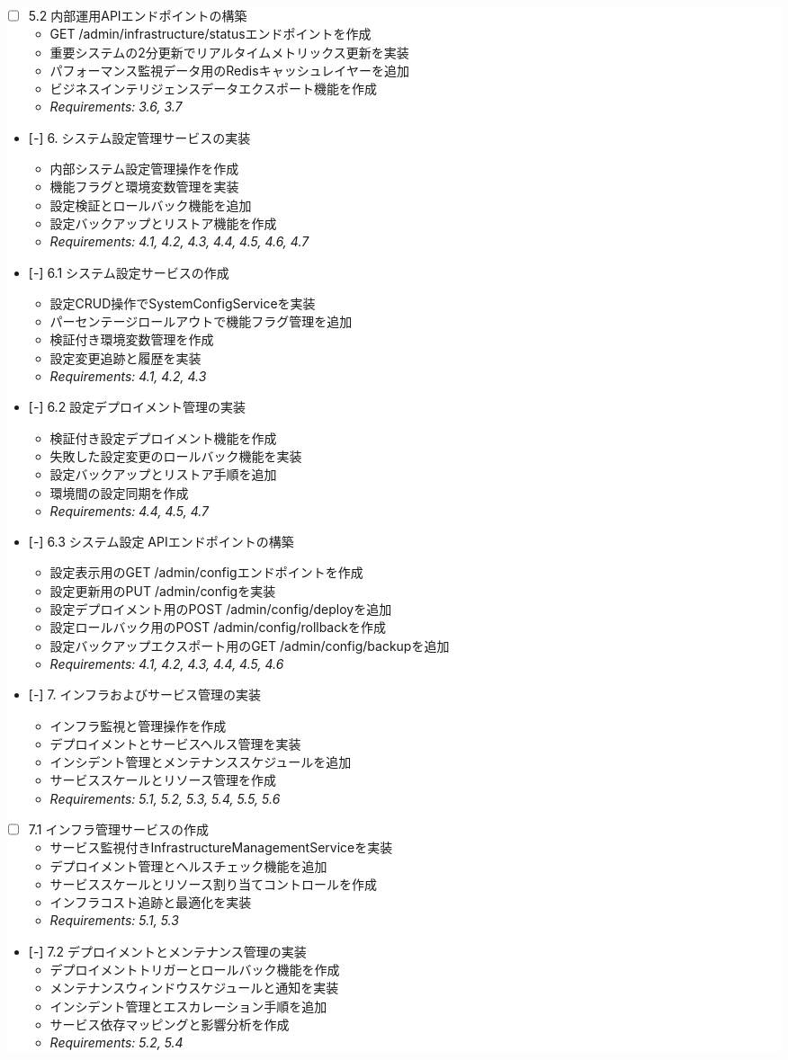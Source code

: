 - [ ] 5.2 内部運用APIエンドポイントの構築
  - GET /admin/infrastructure/statusエンドポイントを作成
  - 重要システムの2分更新でリアルタイムメトリックス更新を実装
  - パフォーマンス監視データ用のRedisキャッシュレイヤーを追加
  - ビジネスインテリジェンスデータエクスポート機能を作成
  - _Requirements: 3.6, 3.7_

- [-] 6. システム設定管理サービスの実装
  - 内部システム設定管理操作を作成
  - 機能フラグと環境変数管理を実装
  - 設定検証とロールバック機能を追加
  - 設定バックアップとリストア機能を作成
  - _Requirements: 4.1, 4.2, 4.3, 4.4, 4.5, 4.6, 4.7_

- [-] 6.1 システム設定サービスの作成
  - 設定CRUD操作でSystemConfigServiceを実装
  - パーセンテージロールアウトで機能フラグ管理を追加
  - 検証付き環境変数管理を作成
  - 設定変更追跡と履歴を実装
  - _Requirements: 4.1, 4.2, 4.3_

- [-] 6.2 設定デプロイメント管理の実装
  - 検証付き設定デプロイメント機能を作成
  - 失敗した設定変更のロールバック機能を実装
  - 設定バックアップとリストア手順を追加
  - 環境間の設定同期を作成
  - _Requirements: 4.4, 4.5, 4.7_

- [-] 6.3 システム設定 APIエンドポイントの構築
  - 設定表示用のGET /admin/configエンドポイントを作成
  - 設定更新用のPUT /admin/configを実装
  - 設定デプロイメント用のPOST /admin/config/deployを追加
  - 設定ロールバック用のPOST /admin/config/rollbackを作成
  - 設定バックアップエクスポート用のGET /admin/config/backupを追加
  - _Requirements: 4.1, 4.2, 4.3, 4.4, 4.5, 4.6_

- [-] 7. インフラおよびサービス管理の実装
  - インフラ監視と管理操作を作成
  - デプロイメントとサービスヘルス管理を実装
  - インシデント管理とメンテナンススケジュールを追加
  - サービススケールとリソース管理を作成
  - _Requirements: 5.1, 5.2, 5.3, 5.4, 5.5, 5.6_

- [ ] 7.1 インフラ管理サービスの作成
  - サービス監視付きInfrastructureManagementServiceを実装
  - デプロイメント管理とヘルスチェック機能を追加
  - サービススケールとリソース割り当てコントロールを作成
  - インフラコスト追跡と最適化を実装
  - _Requirements: 5.1, 5.3_

- [-] 7.2 デプロイメントとメンテナンス管理の実装
  - デプロイメントトリガーとロールバック機能を作成
  - メンテナンスウィンドウスケジュールと通知を実装
  - インシデント管理とエスカレーション手順を追加
  - サービス依存マッピングと影響分析を作成
  - _Requirements: 5.2, 5.4_
